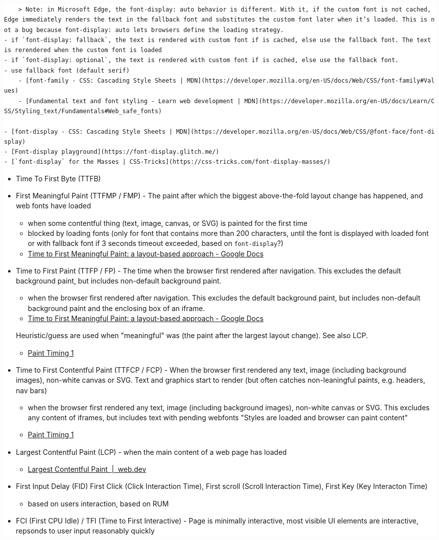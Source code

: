 		> Note: in Microsoft Edge, the font-display: auto behavior is different. With it, if the custom font is not cached, Edge immediately renders the text in the fallback font and substitutes the custom font later when it’s loaded. This is not a bug because font-display: auto lets browsers define the loading strategy.
	- if `font-display: fallback`, the text is rendered with custom font if is cached, else use the fallback font. The text is rerendered when the custom font is loaded
	- if `font-display: optional`, the text is rendered with custom font if is cached, else use the fallback font.
	- use fallback font (default serif)
		- [font-family - CSS: Cascading Style Sheets | MDN](https://developer.mozilla.org/en-US/docs/Web/CSS/font-family#Values)
		- [Fundamental text and font styling - Learn web development | MDN](https://developer.mozilla.org/en-US/docs/Learn/CSS/Styling_text/Fundamentals#Web_safe_fonts)

	- [font-display - CSS: Cascading Style Sheets | MDN](https://developer.mozilla.org/en-US/docs/Web/CSS/@font-face/font-display)
	- [Font-display playground](https://font-display.glitch.me/)
	- [`font-display` for the Masses | CSS-Tricks](https://css-tricks.com/font-display-masses/)
- Time To First Byte (TTFB)
- First Meaningful Paint (TTFMP / FMP) - The paint after which the biggest above-the-fold layout change has happened, and web fonts have loaded
	- when some contentful thing (text, image, canvas, or SVG) is painted for the first time
	- blocked by loading fonts (only for font that contains more than 200 characters, until the font is displayed with loaded font or with fallback font if 3 seconds timeout exceeded, based on `font-display`?)
	- [Time to First Meaningful Paint: a layout-based approach - Google Docs](https://docs.google.com/document/d/1BR94tJdZLsin5poeet0XoTW60M0SjvOJQttKT-JK8HI/edit)
- Time to First Paint (TTFP / FP) - The time when the browser first rendered after navigation. This excludes the default background paint, but includes non-default background paint.
	- when the browser first rendered after navigation. This excludes the default background paint, but includes non-default background paint and the enclosing box of an iframe.
	- [Time to First Meaningful Paint: a layout-based approach - Google Docs](https://docs.google.com/document/d/1BR94tJdZLsin5poeet0XoTW60M0SjvOJQttKT-JK8HI/edit)

	Heuristic/guess are used when "meaningful" was (the paint after the largest layout change). See also LCP.

	- [Paint Timing 1](https://w3c.github.io/paint-timing/#first-paint)
- Time to First Contentful Paint (TTFCP / FCP) - When the browser first rendered any text, image (including background images), non-white canvas or SVG. Text and graphics start to render (but often catches non-leaningful paints, e.g. headers, nav bars)
	- when the browser first rendered any text, image (including background images), non-white canvas or SVG. This excludes any content of iframes, but includes text with pending webfonts
		"Styles are loaded and browser can paint content"

	- [Paint Timing 1](https://w3c.github.io/paint-timing/#first-contentful-paint)
- Largest Contentful Paint (LCP) - when the main content of a web page has loaded

	- [Largest Contentful Paint  |  web.dev](https://web.dev/largest-contentful-paint/)
- First Input Delay (FID)
	First Click (Click Interaction Time), First scroll (Scroll Interaction Time), First Key (Key Interacton Time)
	- based on users interaction, based on RUM
- FCI (First CPU Idle) / TFI (Time to First Interactive) - Page is minimally interactive, most visible UI elements are interactive, repsonds to user input reasonably quickly
